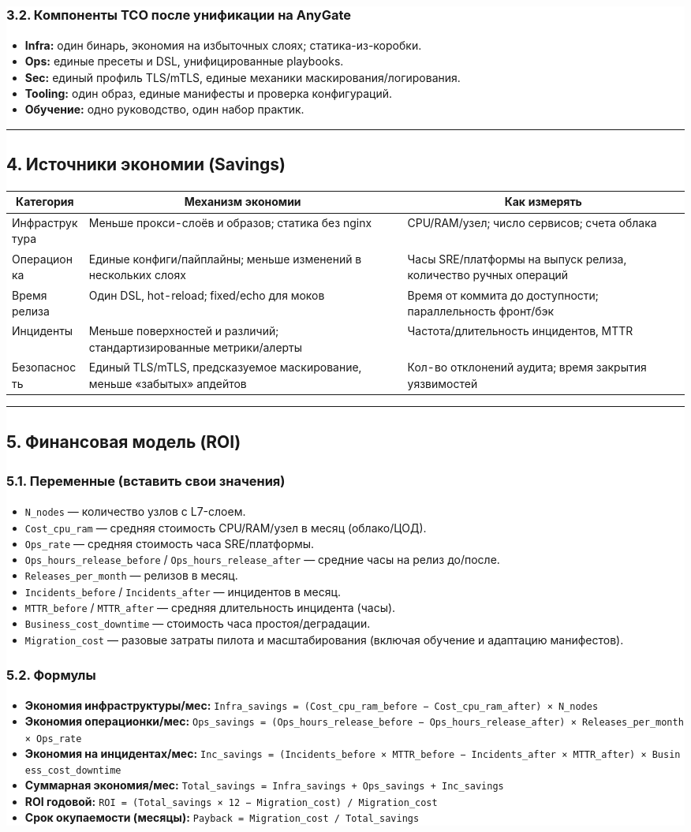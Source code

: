 ### 3.2. Компоненты TCO после унификации на AnyGate

* **Infra:** один бинарь, экономия на избыточных слоях; статика-из-коробки.
* **Ops:** единые пресеты и DSL, унифицированные playbooks.
* **Sec:** единый профиль TLS/mTLS, единые механики маскирования/логирования.
* **Tooling:** один образ, единые манифесты и проверка конфигураций.
* **Обучение:** одно руководство, один набор практик.

---

## 4. Источники экономии (Savings)

| Категория      | Механизм экономии                                                      | Как измерять                                                    |
| -------------- | ---------------------------------------------------------------------- | --------------------------------------------------------------- |
| Инфраструктура | Меньше прокси-слоёв и образов; статика без nginx                       | CPU/RAM/узел; число сервисов; счета облака                      |
| Операционка    | Единые конфиги/пайплайны; меньше изменений в нескольких слоях          | Часы SRE/платформы на выпуск релиза, количество ручных операций |
| Время релиза   | Один DSL, hot-reload; fixed/echo для моков                             | Время от коммита до доступности; параллельность фронт/бэк       |
| Инциденты      | Меньше поверхностей и различий; стандартизированные метрики/алерты     | Частота/длительность инцидентов, MTTR                           |
| Безопасность   | Единый TLS/mTLS, предсказуемое маскирование, меньше «забытых» апдейтов | Кол-во отклонений аудита; время закрытия уязвимостей            |

---

## 5. Финансовая модель (ROI)

### 5.1. Переменные (вставить свои значения)

* `N_nodes` — количество узлов с L7-слоем.
* `Cost_cpu_ram` — средняя стоимость CPU/RAM/узел в месяц (облако/ЦОД).
* `Ops_rate` — средняя стоимость часа SRE/платформы.
* `Ops_hours_release_before` / `Ops_hours_release_after` — средние часы на релиз до/после.
* `Releases_per_month` — релизов в месяц.
* `Incidents_before` / `Incidents_after` — инцидентов в месяц.
* `MTTR_before` / `MTTR_after` — средняя длительность инцидента (часы).
* `Business_cost_downtime` — стоимость часа простоя/деградации.
* `Migration_cost` — разовые затраты пилота и масштабирования (включая обучение и адаптацию манифестов).

### 5.2. Формулы

* **Экономия инфраструктуры/мес:**
  `Infra_savings = (Cost_cpu_ram_before − Cost_cpu_ram_after) × N_nodes`
* **Экономия операционки/мес:**
  `Ops_savings = (Ops_hours_release_before − Ops_hours_release_after) × Releases_per_month × Ops_rate`
* **Экономия на инцидентах/мес:**
  `Inc_savings = (Incidents_before × MTTR_before − Incidents_after × MTTR_after) × Business_cost_downtime`
* **Суммарная экономия/мес:**
  `Total_savings = Infra_savings + Ops_savings + Inc_savings`
* **ROI годовой:**
  `ROI = (Total_savings × 12 − Migration_cost) / Migration_cost`
* **Срок окупаемости (месяцы):**
  `Payback = Migration_cost / Total_savings`
